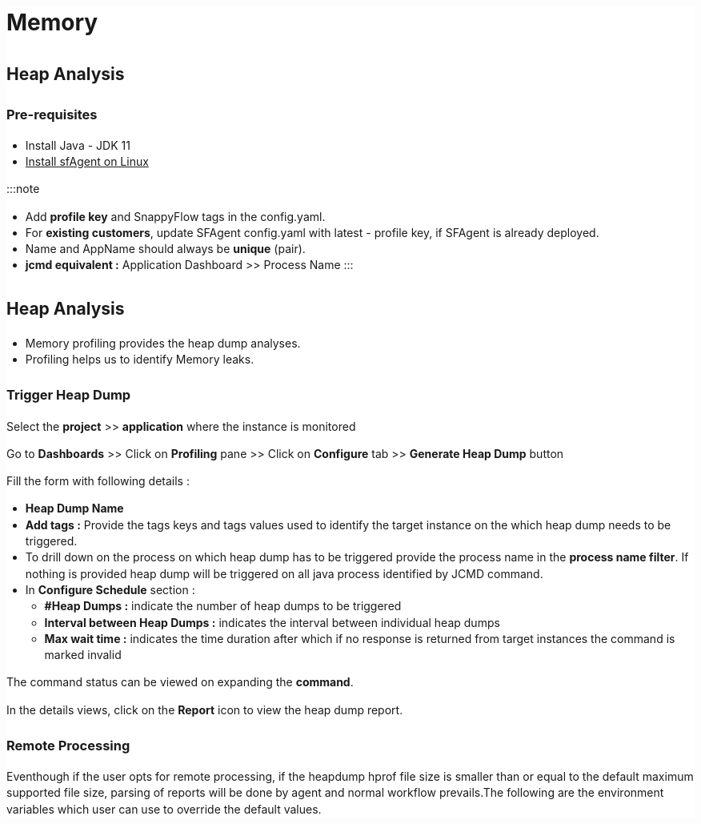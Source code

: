 # Memory

## Heap Analysis

### Pre-requisites

- Install Java - JDK 11
- [Install sfAgent on Linux](/docs/selfhosted-lite/Integrations/os/linux/sfagent_linux)

:::note
- Add **profile key** and SnappyFlow tags in the config.yaml.
- For **existing customers**, update SFAgent config.yaml with latest - profile key, if SFAgent is already deployed.
- Name and AppName should always be **unique** (pair).
- **jcmd equivalent :** Application Dashboard >> Process Name
:::

## Heap Analysis

- Memory profiling provides the heap dump analyses.
- Profiling helps us to identify Memory leaks.

### Trigger Heap Dump

Select the **project** >> **application** where the instance is monitored

Go to **Dashboards** >> Click on **Profiling** pane >> Click on **Configure** tab >> **Generate Heap Dump** button

Fill the form with following details : 
- **Heap Dump Name**
- **Add tags :** Provide the tags keys and tags values used to identify the target instance on the which heap dump needs to be triggered.
- To drill down on the process on which heap dump has to be triggered provide the process name in the **process name filter**. If nothing is provided heap dump will be triggered on all java process identified by JCMD command.
- In **Configure Schedule** section : 
  - **#Heap Dumps :** indicate the number of heap dumps to be triggered
  - **Interval between Heap Dumps :** indicates the interval between individual heap dumps
  - **Max wait time :** indicates the time duration after which if no response is returned from target instances the command is marked invalid

The command status can be viewed on expanding the **command**. 

In the details views, click on the **Report** icon to view the heap dump report.

### Remote Processing

Eventhough if the user opts for remote processing, if the heapdump hprof file size is smaller than or equal to the default maximum supported file size, parsing of reports will be done by agent and normal workflow prevails.The following are the environment variables which user can use to override the default values.

